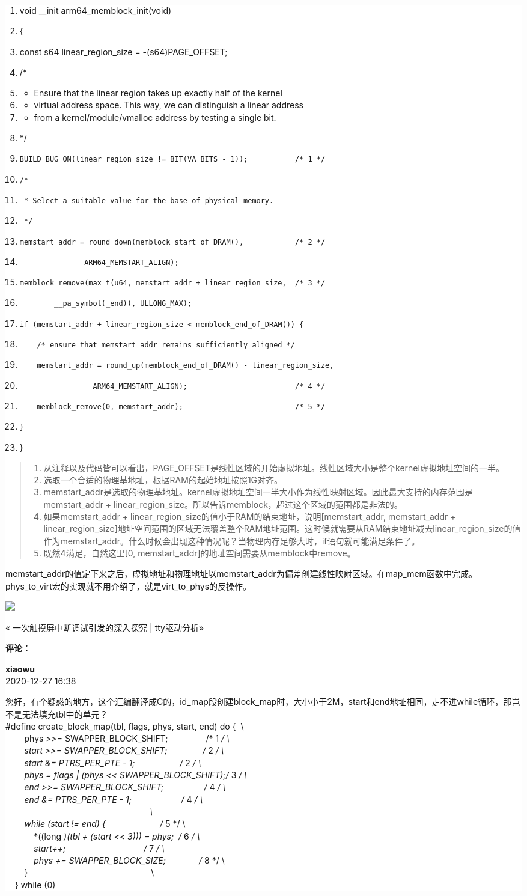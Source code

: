 1. void __init arm64_memblock_init(void)
2. {
3. 	const s64 linear_region_size = -(s64)PAGE_OFFSET;

5. 	/*
6. 	 * Ensure that the linear region takes up exactly half of the kernel
7. 	 * virtual address space. This way, we can distinguish a linear address
8. 	 * from a kernel/module/vmalloc address by testing a single bit.
9. 	 */
10. 	BUILD_BUG_ON(linear_region_size != BIT(VA_BITS - 1));           /* 1 */

12. 	/*
13. 	 * Select a suitable value for the base of physical memory.
14. 	 */
15. 	memstart_addr = round_down(memblock_start_of_DRAM(),            /* 2 */
16. 				   ARM64_MEMSTART_ALIGN);

18. 	memblock_remove(max_t(u64, memstart_addr + linear_region_size,  /* 3 */
19. 			__pa_symbol(_end)), ULLONG_MAX);
20. 	if (memstart_addr + linear_region_size < memblock_end_of_DRAM()) {
21. 		/* ensure that memstart_addr remains sufficiently aligned */
22. 		memstart_addr = round_up(memblock_end_of_DRAM() - linear_region_size,
23. 					 ARM64_MEMSTART_ALIGN);                         /* 4 */
24. 		memblock_remove(0, memstart_addr);                          /* 5 */
25. 	}
26. } 

  

> 1. 从注释以及代码皆可以看出，PAGE_OFFSET是线性区域的开始虚拟地址。线性区域大小是整个kernel虚拟地址空间的一半。
> 2. 选取一个合适的物理基地址，根据RAM的起始地址按照1G对齐。
> 3. memstart_addr是选取的物理基地址。kernel虚拟地址空间一半大小作为线性映射区域。因此最大支持的内存范围是memstart_addr + linear_region_size。所以告诉memblock，超过这个区域的范围都是非法的。
> 4. 如果memstart_addr + linear_region_size的值小于RAM的结束地址，说明[memstart_addr, memstart_addr + linear_region_size]地址空间范围的区域无法覆盖整个RAM地址范围。这时候就需要从RAM结束地址减去linear_region_size的值作为memstart_addr。什么时候会出现这种情况呢？当物理内存足够大时，if语句就可能满足条件了。
> 5. 既然4满足，自然这里[0, memstart_addr]的地址空间需要从memblock中remove。

memstart_addr的值定下来之后，虚拟地址和物理地址以memstart_addr为偏差创建线性映射区域。在map_mem函数中完成。phys_to_virt宏的实现就不用介绍了，就是virt_to_phys的反操作。

[![](http://www.wowotech.net/content/uploadfile/201605/ef3e1463542768.png)](http://www.wowotech.net/support_us.html)

« [一次触摸屏中断调试引发的深入探究](http://www.wowotech.net/linux_kenrel/437.html) | [tty驱动分析](http://www.wowotech.net/tty_framework/435.html)»

**评论：**

**xiaowu**  
2020-12-27 16:38

您好，有个疑惑的地方，这个汇编翻译成C的，id_map段创建block_map时，大小小于2M，start和end地址相同，走不进while循环，那岂不是无法填充tbl中的单元？  
#define create_block_map(tbl, flags, phys, start, end) do {  \  
        phys >>= SWAPPER_BLOCK_SHIFT;                /* 1 */ \  
        start >>= SWAPPER_BLOCK_SHIFT;               /* 2 */ \  
        start &= PTRS_PER_PTE - 1;                   /* 2 */ \  
        phys = flags | (phys << SWAPPER_BLOCK_SHIFT);/* 3 */ \  
        end >>= SWAPPER_BLOCK_SHIFT;                 /* 4 */ \  
        end &= PTRS_PER_PTE - 1;                     /* 4 */ \  
                                                             \  
        while (start != end) {                       /* 5 */ \  
            *((long *)(tbl + (start << 3))) = phys;  /* 6 */ \  
            start++;                                 /* 7 */ \  
            phys += SWAPPER_BLOCK_SIZE;              /* 8 */ \  
        }                                                    \  
    } while (0)
